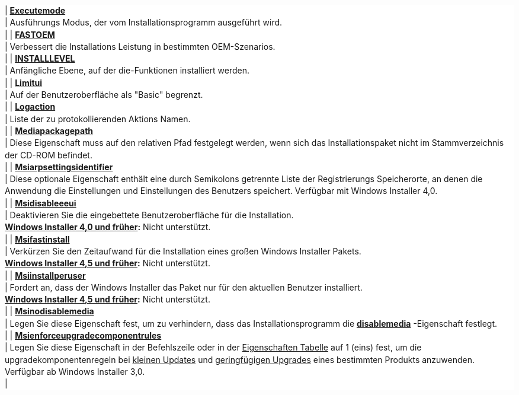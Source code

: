 | [**Executemode**](executemode.md)<br/>                                           | Ausführungs Modus, der vom Installationsprogramm ausgeführt wird.<br/>                                                                                                                                                                                                                                                                                                                                     |
| [**FASTOEM**](fastoem.md)<br/>                                                   | Verbessert die Installations Leistung in bestimmten OEM-Szenarios.<br/>                                                                                                                                                                                                                                                                                                                    |
| [**INSTALLLEVEL**](installlevel.md)<br/>                                         | Anfängliche Ebene, auf der die-Funktionen installiert werden.<br/>                                                                                                                                                                                                                                                                                                                                        |
| [**Limitui**](limitui.md)<br/>                                                   | Auf der Benutzeroberfläche als "Basic" begrenzt.<br/>                                                                                                                                                                                                                                                                                                                                                          |
| [**Logaction**](logaction.md)<br/>                                               | Liste der zu protokollierenden Aktions Namen.<br/>                                                                                                                                                                                                                                                                                                                                                 |
| [**Mediapackagepath**](mediapackagepath.md)<br/>                                 | Diese Eigenschaft muss auf den relativen Pfad festgelegt werden, wenn sich das Installationspaket nicht im Stammverzeichnis der CD-ROM befindet.<br/>                                                                                                                                                                                                                                                               |
| [**Msiarpsettingsidentifier**](msiarpsettingsidentifier.md)<br/>                 | Diese optionale Eigenschaft enthält eine durch Semikolons getrennte Liste der Registrierungs Speicherorte, an denen die Anwendung die Einstellungen und Einstellungen des Benutzers speichert. Verfügbar mit Windows Installer 4,0.<br/>                                                                                                                                                                                        |
| [**Msidisableeeui**](msidisableeeui.md)<br/>                                     | Deaktivieren Sie die eingebettete Benutzeroberfläche für die Installation.<br/> **[Windows Installer 4,0 und früher](not-supported-in-windows-installer-4-0.md):** Nicht unterstützt.<br/>                                                                                                                                                                                                           |
| [**Msifastinstall**](msifastinstall.md)<br/>                                     | Verkürzen Sie den Zeitaufwand für die Installation eines großen Windows Installer Pakets.<br/> **[Windows Installer 4,5 und früher](not-supported-in-windows-installer-4-5.md):** Nicht unterstützt.<br/>                                                                                                                                                                                              |
| [**Msiinstallperuser**](msiinstallperuser.md)<br/>                               | Fordert an, dass der Windows Installer das Paket nur für den aktuellen Benutzer installiert.<br/> **[Windows Installer 4,5 und früher](not-supported-in-windows-installer-4-5.md):** Nicht unterstützt.<br/>                                                                                                                                                                                  |
| [**Msinodisablemedia**](msinodisablemedia.md)<br/>                               | Legen Sie diese Eigenschaft fest, um zu verhindern, dass das Installationsprogramm die [**disablemedia**](-disablemedia.md) -Eigenschaft festlegt.<br/>                                                                                                                                                                                                                                                                        |
| [**Msienforceupgradecomponentrules**](msienforceupgradecomponentrules.md)<br/>   | Legen Sie diese Eigenschaft in der Befehlszeile oder in der [Eigenschaften Tabelle](property-table.md) auf 1 (eins) fest, um die upgradekomponentenregeln bei [kleinen Updates](small-updates.md) und [geringfügigen Upgrades](minor-upgrades.md) eines bestimmten Produkts anzuwenden. Verfügbar ab Windows Installer 3,0.<br/>                                                                                     |